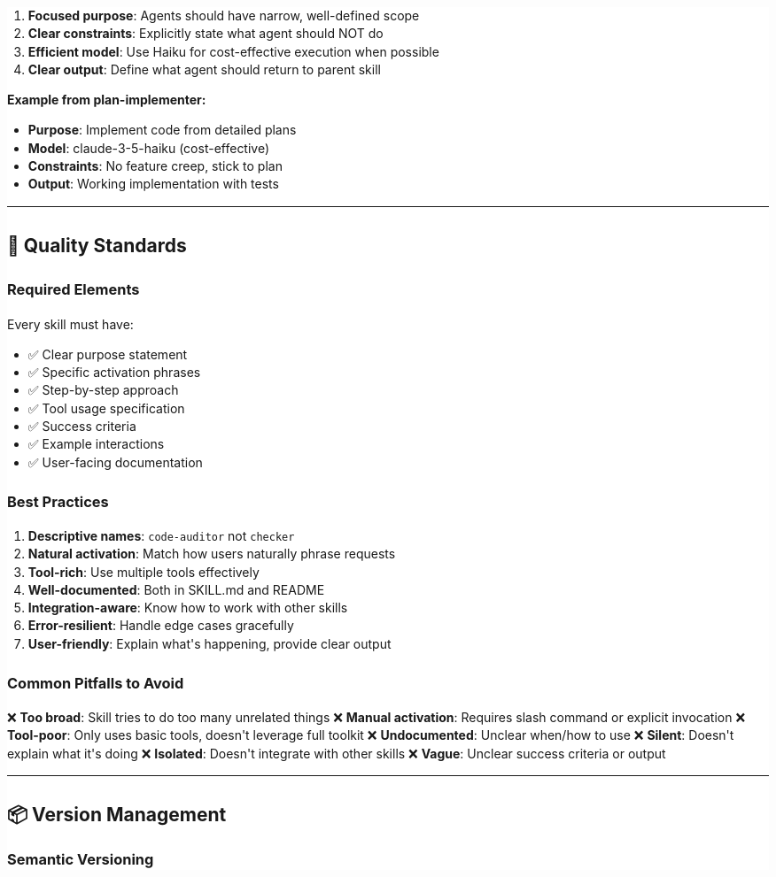 1. **Focused purpose**: Agents should have narrow, well-defined scope
2. **Clear constraints**: Explicitly state what agent should NOT do
3. **Efficient model**: Use Haiku for cost-effective execution when possible
4. **Clear output**: Define what agent should return to parent skill

**Example from plan-implementer:**
- **Purpose**: Implement code from detailed plans
- **Model**: claude-3-5-haiku (cost-effective)
- **Constraints**: No feature creep, stick to plan
- **Output**: Working implementation with tests

---

## 🎯 Quality Standards

### Required Elements

Every skill must have:
- ✅ Clear purpose statement
- ✅ Specific activation phrases
- ✅ Step-by-step approach
- ✅ Tool usage specification
- ✅ Success criteria
- ✅ Example interactions
- ✅ User-facing documentation

### Best Practices

1. **Descriptive names**: `code-auditor` not `checker`
2. **Natural activation**: Match how users naturally phrase requests
3. **Tool-rich**: Use multiple tools effectively
4. **Well-documented**: Both in SKILL.md and README
5. **Integration-aware**: Know how to work with other skills
6. **Error-resilient**: Handle edge cases gracefully
7. **User-friendly**: Explain what's happening, provide clear output

### Common Pitfalls to Avoid

❌ **Too broad**: Skill tries to do too many unrelated things
❌ **Manual activation**: Requires slash command or explicit invocation
❌ **Tool-poor**: Only uses basic tools, doesn't leverage full toolkit
❌ **Undocumented**: Unclear when/how to use
❌ **Silent**: Doesn't explain what it's doing
❌ **Isolated**: Doesn't integrate with other skills
❌ **Vague**: Unclear success criteria or output

---

## 📦 Version Management

### Semantic Versioning

